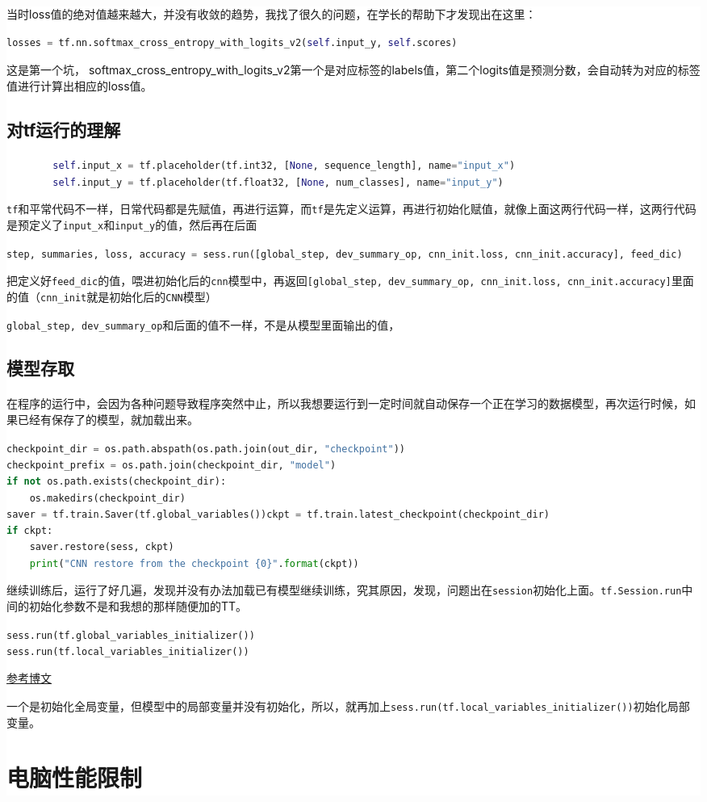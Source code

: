 当时loss值的绝对值越来越大，并没有收敛的趋势，我找了很久的问题，在学长的帮助下才发现出在这里：

```python
losses = tf.nn.softmax_cross_entropy_with_logits_v2(self.input_y, self.scores)
```

这是第一个坑， softmax_cross_entropy_with_logits_v2第一个是对应标签的labels值，第二个logits值是预测分数，会自动转为对应的标签值进行计算出相应的loss值。

## 对tf运行的理解

```python
        self.input_x = tf.placeholder(tf.int32, [None, sequence_length], name="input_x")
        self.input_y = tf.placeholder(tf.float32, [None, num_classes], name="input_y")
```

`tf`和平常代码不一样，日常代码都是先赋值，再进行运算，而`tf`是先定义运算，再进行初始化赋值，就像上面这两行代码一样，这两行代码是预定义了`input_x`和`input_y`的值，然后再在后面

```python
step, summaries, loss, accuracy = sess.run([global_step, dev_summary_op, cnn_init.loss, cnn_init.accuracy], feed_dic)
```

把定义好`feed_dic`的值，喂进初始化后的`cnn`模型中，再返回`[global_step, dev_summary_op, cnn_init.loss, cnn_init.accuracy]`里面的值（`cnn_init`就是初始化后的`CNN`模型）

`global_step, dev_summary_op`和后面的值不一样，不是从模型里面输出的值，

## 模型存取

在程序的运行中，会因为各种问题导致程序突然中止，所以我想要运行到一定时间就自动保存一个正在学习的数据模型，再次运行时候，如果已经有保存了的模型，就加载出来。

```python
checkpoint_dir = os.path.abspath(os.path.join(out_dir, "checkpoint"))
checkpoint_prefix = os.path.join(checkpoint_dir, "model")
if not os.path.exists(checkpoint_dir):    
    os.makedirs(checkpoint_dir)
saver = tf.train.Saver(tf.global_variables())ckpt = tf.train.latest_checkpoint(checkpoint_dir)
if ckpt:    
    saver.restore(sess, ckpt)    
    print("CNN restore from the checkpoint {0}".format(ckpt))
```

继续训练后，运行了好几遍，发现并没有办法加载已有模型继续训练，究其原因，发现，问题出在`session`初始化上面。`tf.Session.run`中间的初始化参数不是和我想的那样随便加的TT。

```python
sess.run(tf.global_variables_initializer())
sess.run(tf.local_variables_initializer())
```

[参考博文](https://www.jianshu.com/p/bebcdfb74fb1)

一个是初始化全局变量，但模型中的局部变量并没有初始化，所以，就再加上`sess.run(tf.local_variables_initializer())`初始化局部变量。

# 电脑性能限制
